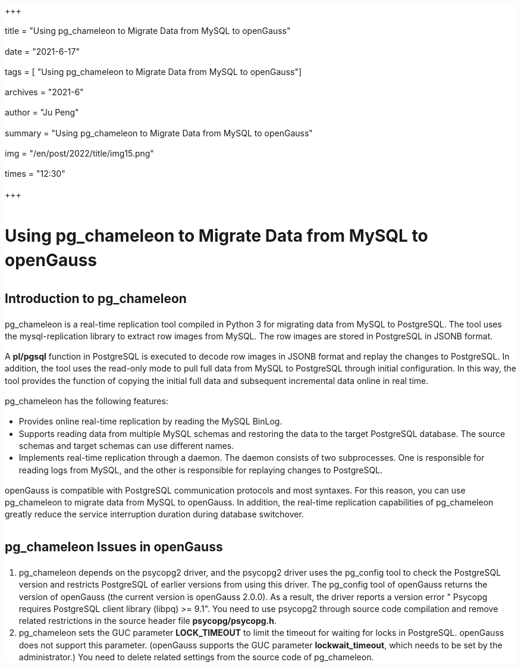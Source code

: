 +++

title = "Using pg\_chameleon to Migrate Data from MySQL to openGauss"

date = "2021-6-17"

tags = \[ "Using pg\_chameleon to Migrate Data from MySQL to openGauss"\]

archives = "2021-6"

author = "Ju Peng"

summary = "Using pg\_chameleon to Migrate Data from MySQL to openGauss"

img = "/en/post/2022/title/img15.png"

times = "12:30"

+++

# Using pg\_chameleon to Migrate Data from MySQL to openGauss<a name="ZH-CN_TOPIC_0000001251106703"></a>

## Introduction to pg\_chameleon<a name="section666916208586"></a>

pg\_chameleon is a real-time replication tool compiled in Python 3 for migrating data from MySQL to PostgreSQL. The tool uses the mysql-replication library to extract row images from MySQL. The row images are stored in PostgreSQL in JSONB format.

A  **pl/pgsql**  function in PostgreSQL is executed to decode row images in JSONB format and replay the changes to PostgreSQL. In addition, the tool uses the read-only mode to pull full data from MySQL to PostgreSQL through initial configuration. In this way, the tool provides the function of copying the initial full data and subsequent incremental data online in real time.

pg\_chameleon has the following features:

-   Provides online real-time replication by reading the MySQL BinLog.
-   Supports reading data from multiple MySQL schemas and restoring the data to the target PostgreSQL database. The source schemas and target schemas can use different names.
-   Implements real-time replication through a daemon. The daemon consists of two subprocesses. One is responsible for reading logs from MySQL, and the other is responsible for replaying changes to PostgreSQL.

openGauss is compatible with PostgreSQL communication protocols and most syntaxes. For this reason, you can use pg\_chameleon to migrate data from MySQL to openGauss. In addition, the real-time replication capabilities of pg\_chameleon greatly reduce the service interruption duration during database switchover.

## pg\_chameleon Issues in openGauss<a name="section567512055818"></a>

1.  pg\_chameleon depends on the psycopg2 driver, and the psycopg2 driver uses the pg\_config tool to check the PostgreSQL version and restricts PostgreSQL of earlier versions from using this driver. The pg\_config tool of openGauss returns the version of openGauss \(the current version is openGauss 2.0.0\). As a result, the driver reports a version error " Psycopg requires PostgreSQL client library \(libpq\) \>= 9.1". You need to use psycopg2 through source code compilation and remove related restrictions in the source header file  **psycopg/psycopg.h**.
2.  pg\_chameleon sets the GUC parameter  **LOCK\_TIMEOUT**  to limit the timeout for waiting for locks in PostgreSQL. openGauss does not support this parameter. \(openGauss supports the GUC parameter  **lockwait\_timeout**, which needs to be set by the administrator.\) You need to delete related settings from the source code of pg\_chameleon.